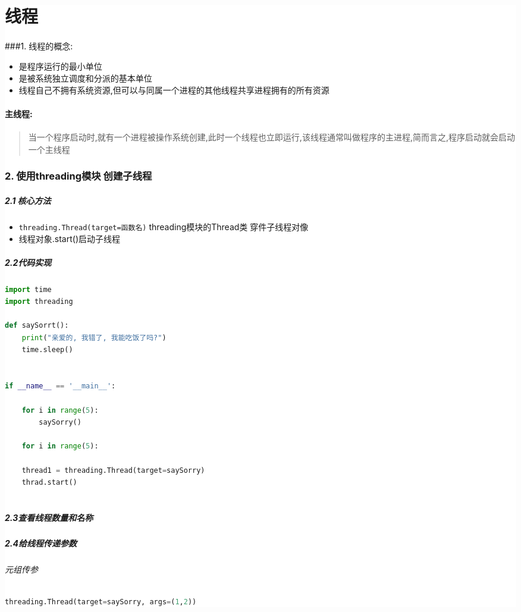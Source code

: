 # 线程

###1. 线程的概念:

- 是程序运行的最小单位
- 是被系统独立调度和分派的基本单位
- 线程自己不拥有系统资源,但可以与同属一个进程的其他线程共享进程拥有的所有资源

#### 主线程:



> 当一个程序启动时,就有一个进程被操作系统创建,此时一个线程也立即运行,该线程通常叫做程序的主进程,简而言之,程序启动就会启动一个主线程



### 2. 使用threading模块 创建子线程

##### 2.1 核心方法

- `threading.Thread(target=函数名)` threading模块的Thread类 穿件子线程对像
- 线程对象.start()启动子线程

##### 2.2代码实现

```python
import time
import threading

def saySorrt():
    print("亲爱的, 我错了, 我能吃饭了吗?")
    time.sleep()
    
    
if __name__ == '__main__':
	
	for i in range(5):
		saySorry()
		
	for i in range(5):
	
	thread1 = threading.Thread(target=saySorry)
	thrad.start()
 
```

##### 2.3查看线程数量和名称



##### 2.4给线程传递参数

###### 元组传参

```python
threading.Thread(target=saySorry, args=(1,2))
```

